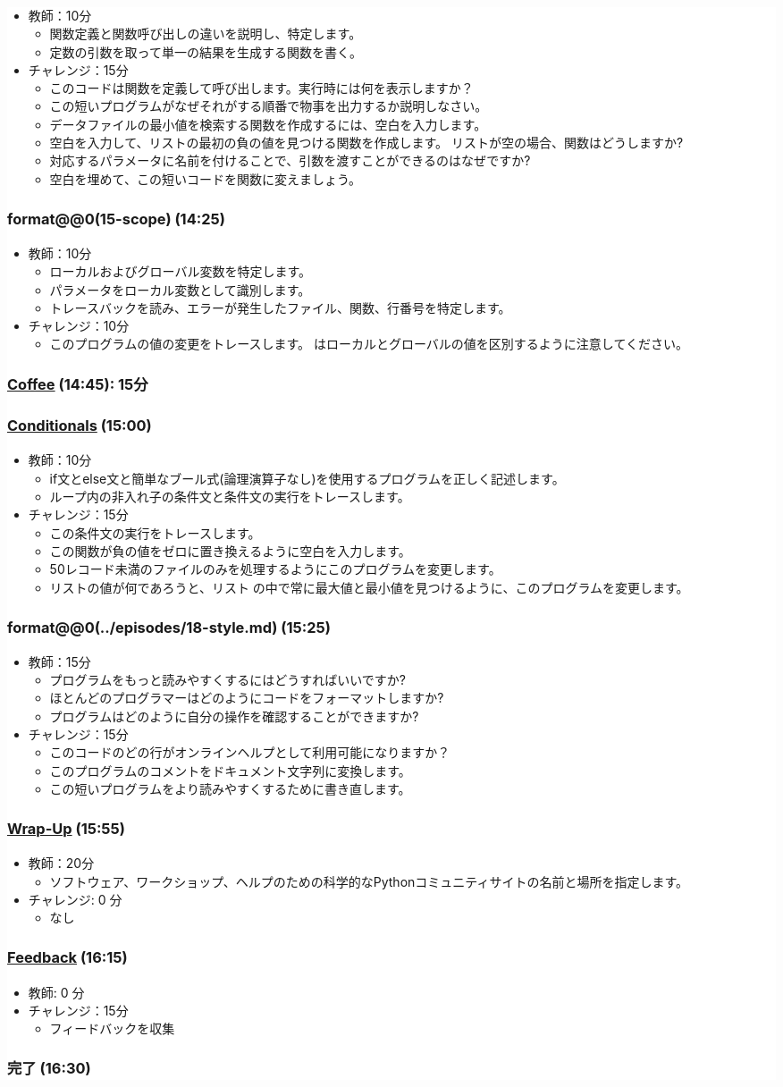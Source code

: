 - 教師：10分
  - 関数定義と関数呼び出しの違いを説明し、特定します。
  - 定数の引数を取って単一の結果を生成する関数を書く。
- チャレンジ：15分
  - このコードは関数を定義して呼び出します。実行時には何を表示しますか？
  - この短いプログラムがなぜそれがする順番で物事を出力するか説明しなさい。
  - データファイルの最小値を検索する関数を作成するには、空白を入力します。
  - 空白を入力して、リストの最初の負の値を見つける関数を作成します。
    リストが空の場合、関数はどうしますか?
  - 対応するパラメータに名前を付けることで、引数を渡すことができるのはなぜですか?
  - 空白を埋めて、この短いコードを関数に変えましょう。

### format@@0(15-scope) (14:25)

- 教師：10分
  - ローカルおよびグローバル変数を特定します。
  - パラメータをローカル変数として識別します。
  - トレースバックを読み、エラーが発生したファイル、関数、行番号を特定します。
- チャレンジ：10分
  - このプログラムの値の変更をトレースします。
    はローカルとグローバルの値を区別するように注意してください。

### [Coffee](16-コーヒー) (14:45): 15分

### [Conditionals](17-条件) (15:00)

- 教師：10分
  - if文とelse文と簡単なブール式(論理演算子なし)を使用するプログラムを正しく記述します。
  - ループ内の非入れ子の条件文と条件文の実行をトレースします。
- チャレンジ：15分
  - この条件文の実行をトレースします。
  - この関数が負の値をゼロに置き換えるように空白を入力します。
  - 50レコード未満のファイルのみを処理するようにこのプログラムを変更します。
  - リストの値が何であろうと、リスト
    の中で常に最大値と最小値を見つけるように、このプログラムを変更します。

### format@@0(../episodes/18-style.md) (15:25)

- 教師：15分
  - プログラムをもっと読みやすくするにはどうすればいいですか?
  - ほとんどのプログラマーはどのようにコードをフォーマットしますか?
  - プログラムはどのように自分の操作を確認することができますか?
- チャレンジ：15分
  - このコードのどの行がオンラインヘルプとして利用可能になりますか？
  - このプログラムのコメントをドキュメント文字列に変換します。
  - この短いプログラムをより読みやすくするために書き直します。

### [Wrap-Up](../episodes/19-wrap.md) (15:55)

- 教師：20分
  - ソフトウェア、ワークショップ、ヘルプのための科学的なPythonコミュニティサイトの名前と場所を指定します。
- チャレンジ: 0 分
  - なし

### [Feedback](../episodes/20-feedback.md) (16:15)

- 教師: 0 分
- チャレンジ：15分
  - フィードバックを収集

### 完了 (16:30)

